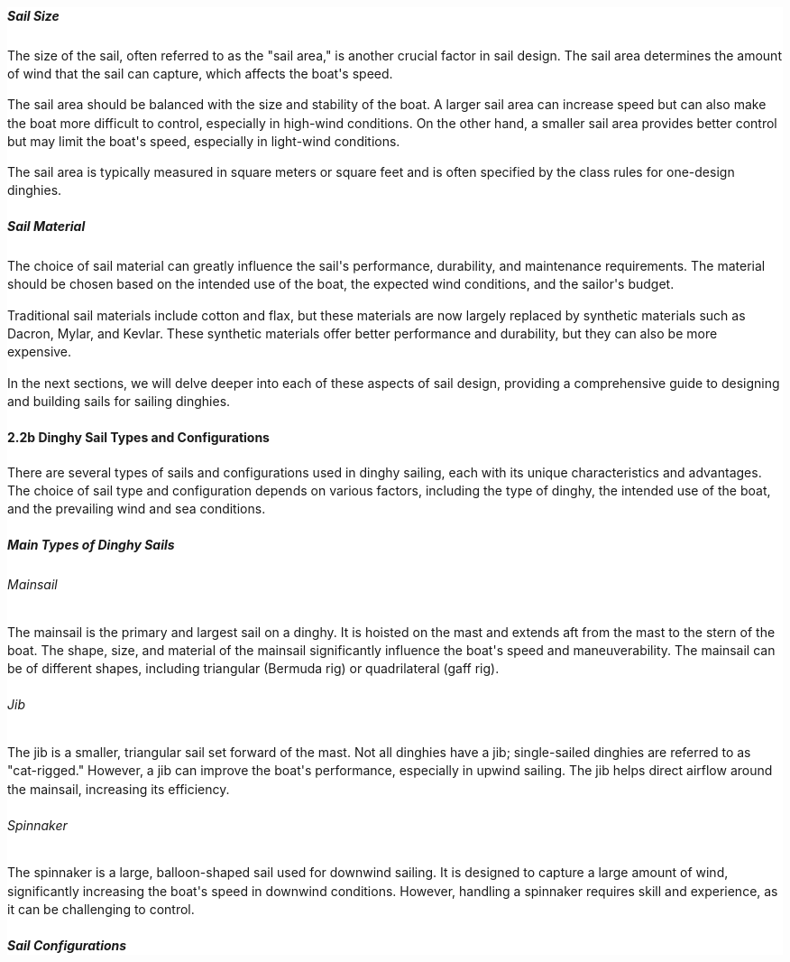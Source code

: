 ##### Sail Size

The size of the sail, often referred to as the "sail area," is another crucial factor in sail design. The sail area determines the amount of wind that the sail can capture, which affects the boat's speed.

The sail area should be balanced with the size and stability of the boat. A larger sail area can increase speed but can also make the boat more difficult to control, especially in high-wind conditions. On the other hand, a smaller sail area provides better control but may limit the boat's speed, especially in light-wind conditions.

The sail area is typically measured in square meters or square feet and is often specified by the class rules for one-design dinghies.

##### Sail Material

The choice of sail material can greatly influence the sail's performance, durability, and maintenance requirements. The material should be chosen based on the intended use of the boat, the expected wind conditions, and the sailor's budget.

Traditional sail materials include cotton and flax, but these materials are now largely replaced by synthetic materials such as Dacron, Mylar, and Kevlar. These synthetic materials offer better performance and durability, but they can also be more expensive.

In the next sections, we will delve deeper into each of these aspects of sail design, providing a comprehensive guide to designing and building sails for sailing dinghies.

#### 2.2b Dinghy Sail Types and Configurations

There are several types of sails and configurations used in dinghy sailing, each with its unique characteristics and advantages. The choice of sail type and configuration depends on various factors, including the type of dinghy, the intended use of the boat, and the prevailing wind and sea conditions.

##### Main Types of Dinghy Sails

###### Mainsail

The mainsail is the primary and largest sail on a dinghy. It is hoisted on the mast and extends aft from the mast to the stern of the boat. The shape, size, and material of the mainsail significantly influence the boat's speed and maneuverability. The mainsail can be of different shapes, including triangular (Bermuda rig) or quadrilateral (gaff rig).

###### Jib

The jib is a smaller, triangular sail set forward of the mast. Not all dinghies have a jib; single-sailed dinghies are referred to as "cat-rigged." However, a jib can improve the boat's performance, especially in upwind sailing. The jib helps direct airflow around the mainsail, increasing its efficiency.

###### Spinnaker

The spinnaker is a large, balloon-shaped sail used for downwind sailing. It is designed to capture a large amount of wind, significantly increasing the boat's speed in downwind conditions. However, handling a spinnaker requires skill and experience, as it can be challenging to control.

##### Sail Configurations

